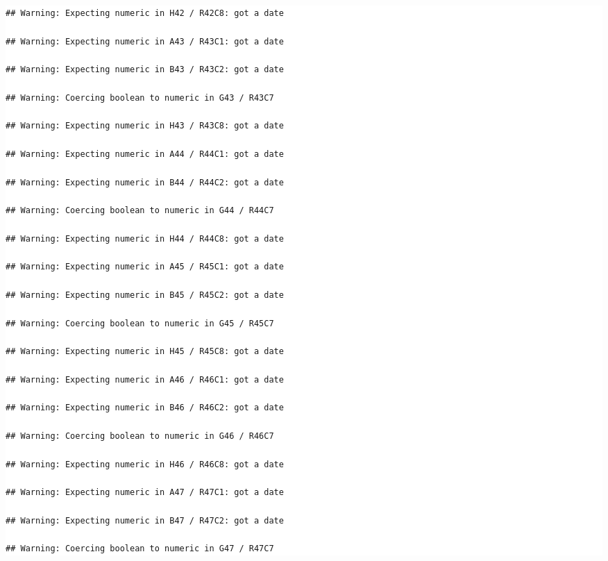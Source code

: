     ## Warning: Expecting numeric in H42 / R42C8: got a date

    ## Warning: Expecting numeric in A43 / R43C1: got a date

    ## Warning: Expecting numeric in B43 / R43C2: got a date

    ## Warning: Coercing boolean to numeric in G43 / R43C7

    ## Warning: Expecting numeric in H43 / R43C8: got a date

    ## Warning: Expecting numeric in A44 / R44C1: got a date

    ## Warning: Expecting numeric in B44 / R44C2: got a date

    ## Warning: Coercing boolean to numeric in G44 / R44C7

    ## Warning: Expecting numeric in H44 / R44C8: got a date

    ## Warning: Expecting numeric in A45 / R45C1: got a date

    ## Warning: Expecting numeric in B45 / R45C2: got a date

    ## Warning: Coercing boolean to numeric in G45 / R45C7

    ## Warning: Expecting numeric in H45 / R45C8: got a date

    ## Warning: Expecting numeric in A46 / R46C1: got a date

    ## Warning: Expecting numeric in B46 / R46C2: got a date

    ## Warning: Coercing boolean to numeric in G46 / R46C7

    ## Warning: Expecting numeric in H46 / R46C8: got a date

    ## Warning: Expecting numeric in A47 / R47C1: got a date

    ## Warning: Expecting numeric in B47 / R47C2: got a date

    ## Warning: Coercing boolean to numeric in G47 / R47C7

